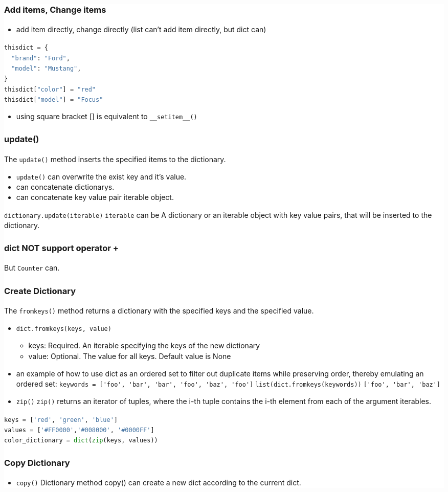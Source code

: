 ### Add items, Change items

- add item directly, change directly
(list can’t add item directly, but dict can)
```py
thisdict = {
  "brand": "Ford",
  "model": "Mustang",
}
thisdict["color"] = "red"
thisdict["model"] = "Focus"
```

- using square bracket [] is equivalent to `__setitem__()`

### update()
The `update()` method inserts the specified items to the dictionary.
- `update()` can overwrite the exist key and it’s value. 
- can concatenate dictionarys. 
- can concatenate key value pair iterable object.

`dictionary.update(iterable)`
`iterable` can be A dictionary or an iterable object with key value pairs, that will be inserted to the dictionary. 

### dict NOT support operator +
But `Counter` can.

### Create Dictionary

The `fromkeys()` method returns a dictionary with the specified keys and the specified value.

- `dict.fromkeys(keys, value)`
  - keys: Required. An iterable specifying the keys of the new dictionary
  - value: Optional. The value for all keys. Default value is None

- an example of how to use dict as an ordered set to filter out duplicate items while preserving order, thereby emulating an ordered set:
`keywords = ['foo', 'bar', 'bar', 'foo', 'baz', 'foo']`
`list(dict.fromkeys(keywords))`
`['foo', 'bar', 'baz']`

- `zip()`
`zip()` returns an iterator of tuples, where the i-th tuple contains the i-th element from each of the argument iterables.
```py
keys = ['red', 'green', 'blue']
values = ['#FF0000','#008000', '#0000FF']
color_dictionary = dict(zip(keys, values))
```

### Copy Dictionary
- `copy()`
Dictionary method copy() can create a new dict according to the current dict.
